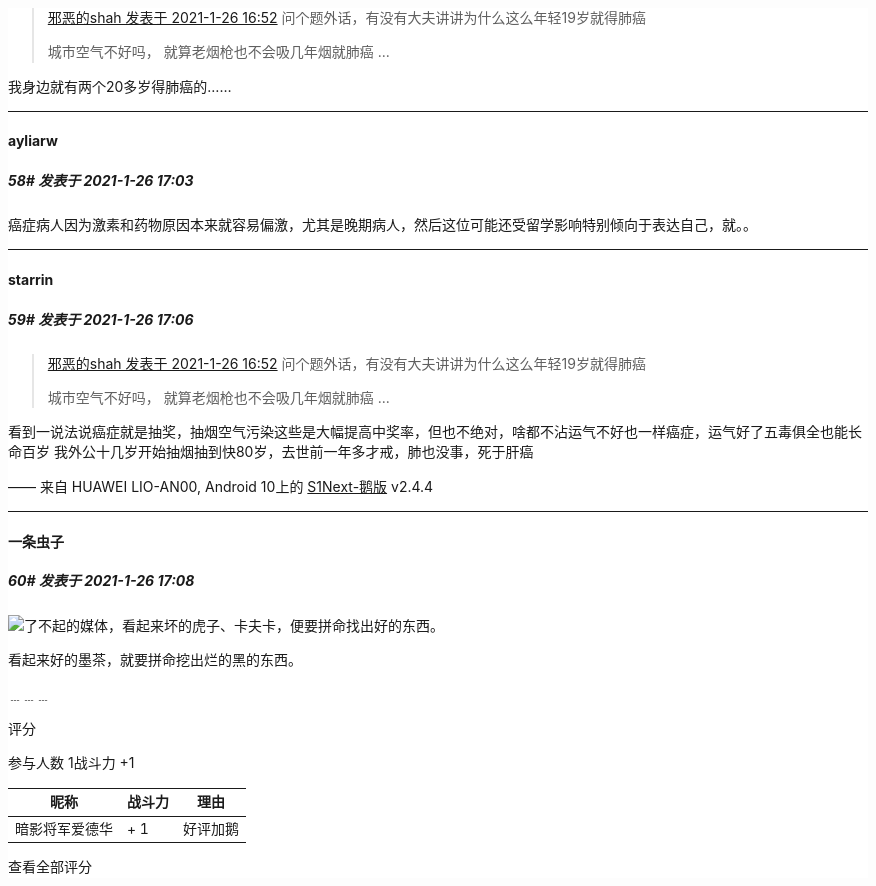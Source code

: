 
<blockquote><a href="httphttps://bbs.saraba1st.com/2b/forum.php?mod=redirect&amp;goto=findpost&amp;pid=50150904&amp;ptid=1984756" target="_blank">邪恶的shah 发表于 2021-1-26 16:52</a>
问个题外话，有没有大夫讲讲为什么这么年轻19岁就得肺癌

城市空气不好吗， 就算老烟枪也不会吸几年烟就肺癌 ...</blockquote>
我身边就有两个20多岁得肺癌的……


-----

####  ayliarw  
##### 58#       发表于 2021-1-26 17:03


癌症病人因为激素和药物原因本来就容易偏激，尤其是晚期病人，然后这位可能还受留学影响特别倾向于表达自己，就。。


-----

####  starrin  
##### 59#       发表于 2021-1-26 17:06


<blockquote><a href="httphttps://bbs.saraba1st.com/2b/forum.php?mod=redirect&amp;goto=findpost&amp;pid=50150904&amp;ptid=1984756" target="_blank">邪恶的shah 发表于 2021-1-26 16:52</a>
问个题外话，有没有大夫讲讲为什么这么年轻19岁就得肺癌

城市空气不好吗， 就算老烟枪也不会吸几年烟就肺癌 ...</blockquote>
看到一说法说癌症就是抽奖，抽烟空气污染这些是大幅提高中奖率，但也不绝对，啥都不沾运气不好也一样癌症，运气好了五毒俱全也能长命百岁
我外公十几岁开始抽烟抽到快80岁，去世前一年多才戒，肺也没事，死于肝癌

—— 来自 HUAWEI LIO-AN00, Android 10上的 [S1Next-鹅版](https://github.com/ykrank/S1-Next/releases) v2.4.4


-----

####  一条虫子  
##### 60#       发表于 2021-1-26 17:08


<img src="https://static.saraba1st.com/image/smiley/face2017/037.png" referrerpolicy="no-referrer">了不起的媒体，看起来坏的虎子、卡夫卡，便要拼命找出好的东西。

看起来好的墨茶，就要拼命挖出烂的黑的东西。


﹍﹍﹍

评分


 参与人数 1战斗力 +1

|昵称|战斗力|理由|
|----|---|---|
| 暗影将军爱德华| + 1|好评加鹅|


查看全部评分
